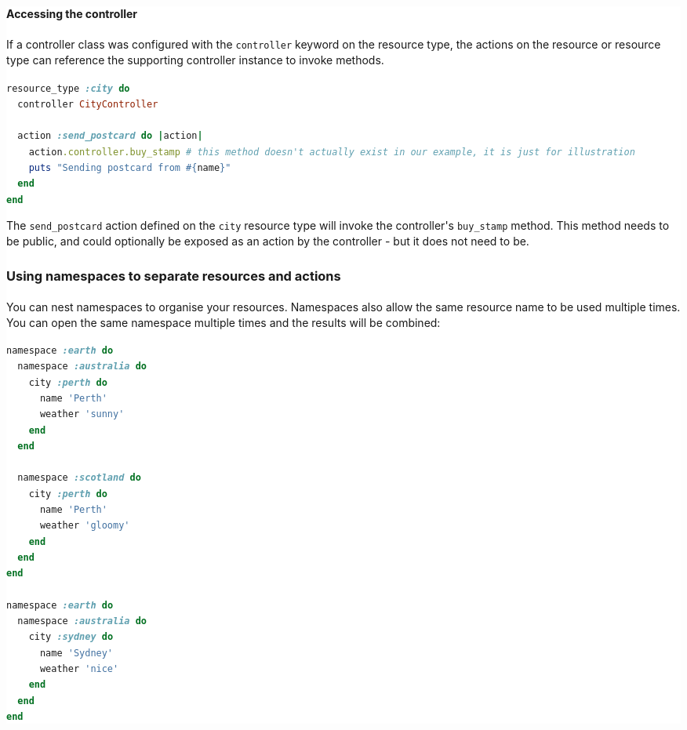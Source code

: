 #### Accessing the controller

If a controller class was configured with the `controller` keyword on the resource type, the actions on the resource or resource type can reference the supporting controller instance to invoke methods.

```ruby
resource_type :city do
  controller CityController

  action :send_postcard do |action|
    action.controller.buy_stamp # this method doesn't actually exist in our example, it is just for illustration
    puts "Sending postcard from #{name}"
  end
end
```

The `send_postcard` action defined on the `city` resource type will invoke the controller's `buy_stamp` method. This method needs to be public, and could optionally be exposed as an action by the controller - but it does not need to be.

### Using namespaces to separate resources and actions

You can nest namespaces to organise your resources. Namespaces also allow the same resource name to be used multiple times. You can open the same namespace multiple times and the results will be combined:

```ruby
namespace :earth do
  namespace :australia do
    city :perth do
      name 'Perth'
      weather 'sunny'
    end
  end

  namespace :scotland do
    city :perth do
      name 'Perth'
      weather 'gloomy'
    end
  end
end

namespace :earth do
  namespace :australia do
    city :sydney do
      name 'Sydney'
      weather 'nice'
    end
  end
end
```

